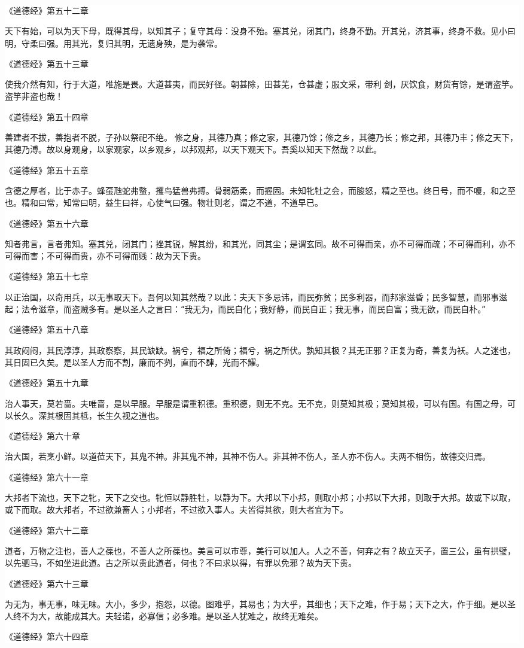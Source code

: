 《道德经》第五十二章 


天下有始，可以为天下母，既得其母，以知其子；复守其母：没身不殆。塞其兑，闭其门，终身不勤。开其兑，济其事，终身不救。见小曰明，守柔曰强。用其光，复归其明，无遗身殃，是为袭常。 

《道德经》第五十三章 


使我介然有知，行于大道，唯施是畏。大道甚夷，而民好径。朝甚除，田甚芜，仓甚虚；服文采，带利 
剑，厌饮食，财货有馀，是谓盗竽。盗竽非盗也哉！ 

《道德经》第五十四章 


善建者不拔，善抱者不脱，子孙以祭祀不绝。 
修之身，其德乃真；修之家，其德乃馀；修之乡，其德乃长；修之邦，其德乃丰；修之天下，其德乃溥。故以身观身，以家观家，以乡观乡，以邦观邦，以天下观天下。吾奚以知天下然哉？以此。 

《道德经》第五十五章 


含德之厚者，比于赤子。蜂虿虺蛇弗螫，攫鸟猛兽弗搏。骨弱筋柔，而握固。未知牝牡之会，而朘怒，精之至也。终日号，而不嗄，和之至也。精和曰常，知常曰明，益生曰祥，心使气曰强。物壮则老，谓之不道，不道早已。 

《道德经》第五十六章 


知者弗言，言者弗知。塞其兑，闭其门；挫其锐，解其纷，和其光，同其尘；是谓玄同。故不可得而亲，亦不可得而疏；不可得而利，亦不可得而害；不可得而贵，亦不可得而贱：故为天下贵。 

《道德经》第五十七章 


以正治国，以奇用兵，以无事取天下。吾何以知其然哉？以此：夫天下多忌讳，而民弥贫；民多利器，而邦家滋昏；民多智慧，而邪事滋起；法令滋章，而盗贼多有。是以圣人之言曰：“我无为，而民自化；我好静，而民自正；我无事，而民自富；我无欲，而民自朴。” 

《道德经》第五十八章 


其政闷闷，其民淳淳，其政察察，其民缺缺。祸兮，福之所倚；福兮，祸之所伏。孰知其极？其无正邪？正复为奇，善复为袄。人之迷也，其日固已久矣。是以圣人方而不割，廉而不刿，直而不肆，光而不耀。 

《道德经》第五十九章 


治人事天，莫若啬。夫唯啬，是以早服。早服是谓重积德。重积德，则无不克。无不克，则莫知其极；莫知其极，可以有国。有国之母，可以长久。深其根固其柢，长生久视之道也。 

《道德经》第六十章 


治大国，若烹小鲜。以道莅天下，其鬼不神。非其鬼不神，其神不伤人。非其神不伤人，圣人亦不伤人。夫两不相伤，故德交归焉。 

《道德经》第六十一章 


大邦者下流也，天下之牝，天下之交也。牝恒以静胜牡，以静为下。大邦以下小邦，则取小邦；小邦以下大邦，则取于大邦。故或下以取，或下而取。故大邦者，不过欲兼畜人；小邦者，不过欲入事人。夫皆得其欲，则大者宜为下。 

《道德经》第六十二章 


道者，万物之注也，善人之葆也，不善人之所葆也。美言可以市尊，美行可以加人。人之不善，何弃之有？故立天子，置三公，虽有拱璧，以先驷马，不如坐进此道。古之所以贵此道者，何也？不曰求以得，有罪以免邪？故为天下贵。 

《道德经》第六十三章 


为无为，事无事，味无味。大小，多少，抱怨，以德。图难乎，其易也；为大乎，其细也；天下之难，作于易；天下之大，作于细。是以圣人终不为大，故能成其大。夫轻诺，必寡信；必多难。是以圣人犹难之，故终无难矣。 

《道德经》第六十四章 

